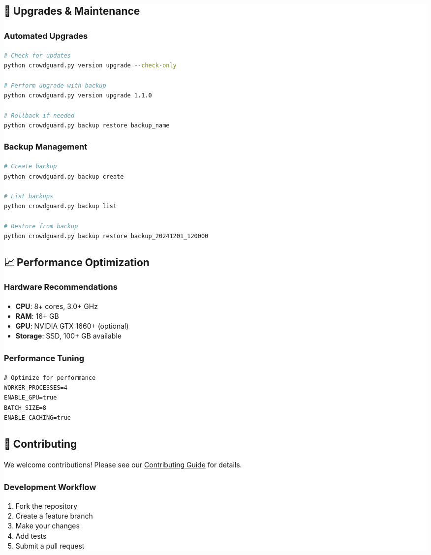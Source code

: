 ## 🔄 Upgrades & Maintenance

### Automated Upgrades
```bash
# Check for updates
python crowdguard.py version upgrade --check-only

# Perform upgrade with backup
python crowdguard.py version upgrade 1.1.0

# Rollback if needed
python crowdguard.py backup restore backup_name
```

### Backup Management
```bash
# Create backup
python crowdguard.py backup create

# List backups
python crowdguard.py backup list

# Restore from backup
python crowdguard.py backup restore backup_20241201_120000
```

## 📈 Performance Optimization

### Hardware Recommendations
- **CPU**: 8+ cores, 3.0+ GHz
- **RAM**: 16+ GB
- **GPU**: NVIDIA GTX 1660+ (optional)
- **Storage**: SSD, 100+ GB available

### Performance Tuning
```env
# Optimize for performance
WORKER_PROCESSES=4
ENABLE_GPU=true
BATCH_SIZE=8
ENABLE_CACHING=true
```

## 🤝 Contributing

We welcome contributions! Please see our [Contributing Guide](CONTRIBUTING.md) for details.

### Development Workflow
1. Fork the repository
2. Create a feature branch
3. Make your changes
4. Add tests
5. Submit a pull request
